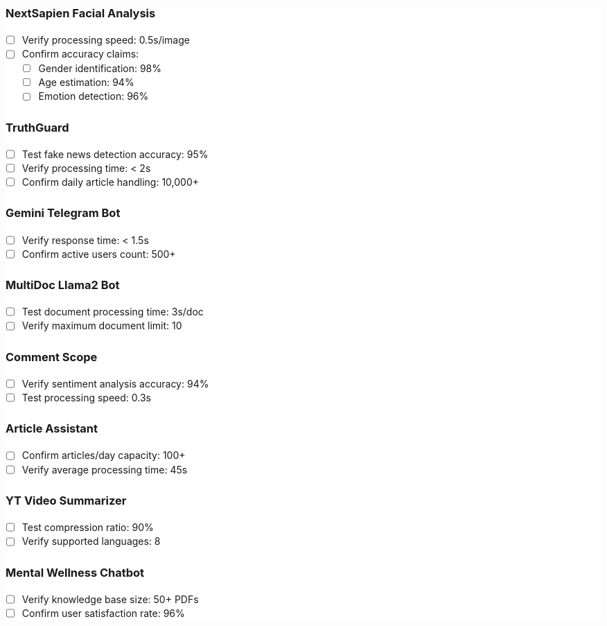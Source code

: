 ### NextSapien Facial Analysis
- [ ] Verify processing speed: 0.5s/image
- [ ] Confirm accuracy claims:
  - [ ] Gender identification: 98%
  - [ ] Age estimation: 94%
  - [ ] Emotion detection: 96%

### TruthGuard
- [ ] Test fake news detection accuracy: 95%
- [ ] Verify processing time: < 2s
- [ ] Confirm daily article handling: 10,000+

### Gemini Telegram Bot
- [ ] Verify response time: < 1.5s
- [ ] Confirm active users count: 500+

### MultiDoc Llama2 Bot
- [ ] Test document processing time: 3s/doc
- [ ] Verify maximum document limit: 10

### Comment Scope
- [ ] Verify sentiment analysis accuracy: 94%
- [ ] Test processing speed: 0.3s

### Article Assistant
- [ ] Confirm articles/day capacity: 100+
- [ ] Verify average processing time: 45s

### YT Video Summarizer
- [ ] Test compression ratio: 90%
- [ ] Verify supported languages: 8

### Mental Wellness Chatbot
- [ ] Verify knowledge base size: 50+ PDFs
- [ ] Confirm user satisfaction rate: 96% 